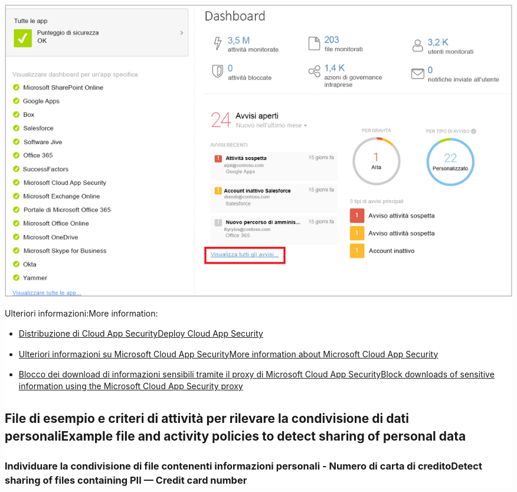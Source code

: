 ![Dashboard con informazioni sugli avvisi](Media/Monitor-for-leaks-of-personal-data-image4.png)

<span data-ttu-id="2d256-177">Ulteriori informazioni:</span><span class="sxs-lookup"><span data-stu-id="2d256-177">More information:</span></span>

-   [<span data-ttu-id="2d256-178">Distribuzione di Cloud App Security</span><span class="sxs-lookup"><span data-stu-id="2d256-178">Deploy Cloud App Security</span></span>](https://docs.microsoft.com/it-IT/cloud-app-security/getting-started-with-cloud-app-security)

-   [<span data-ttu-id="2d256-179">Ulteriori informazioni su Microsoft Cloud App Security</span><span class="sxs-lookup"><span data-stu-id="2d256-179">More information about Microsoft Cloud App Security</span></span>](https://www.microsoft.com/it-IT/cloud-platform/cloud-app-security)

-   [<span data-ttu-id="2d256-180">Blocco dei download di informazioni sensibili tramite il proxy di Microsoft Cloud App Security</span><span class="sxs-lookup"><span data-stu-id="2d256-180">Block downloads of sensitive information using the Microsoft Cloud App Security proxy</span></span>](https://docs.microsoft.com/it-IT/cloud-app-security/use-case-proxy-block-session-aad)

## <a name="example-file-and-activity-policies-to-detect-sharing-of-personal-data"></a><span data-ttu-id="2d256-181">File di esempio e criteri di attività per rilevare la condivisione di dati personali</span><span class="sxs-lookup"><span data-stu-id="2d256-181">Example file and activity policies to detect sharing of personal data</span></span>

### <a name="detect-sharing-of-files-containing-pii--credit-card-number"></a><span data-ttu-id="2d256-182">Individuare la condivisione di file contenenti informazioni personali - Numero di carta di credito</span><span class="sxs-lookup"><span data-stu-id="2d256-182">Detect sharing of files containing PII — Credit card number</span></span>
